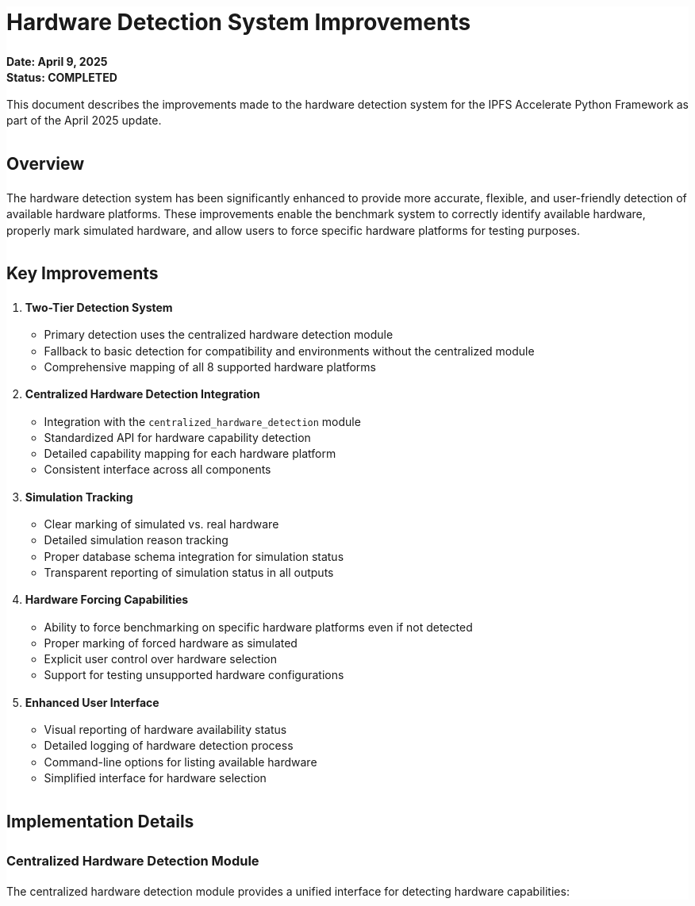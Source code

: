 # Hardware Detection System Improvements

**Date: April 9, 2025**  
**Status: COMPLETED**

This document describes the improvements made to the hardware detection system for the IPFS Accelerate Python Framework as part of the April 2025 update.

## Overview

The hardware detection system has been significantly enhanced to provide more accurate, flexible, and user-friendly detection of available hardware platforms. These improvements enable the benchmark system to correctly identify available hardware, properly mark simulated hardware, and allow users to force specific hardware platforms for testing purposes.

## Key Improvements

1. **Two-Tier Detection System**
   - Primary detection uses the centralized hardware detection module
   - Fallback to basic detection for compatibility and environments without the centralized module
   - Comprehensive mapping of all 8 supported hardware platforms

2. **Centralized Hardware Detection Integration**
   - Integration with the `centralized_hardware_detection` module
   - Standardized API for hardware capability detection
   - Detailed capability mapping for each hardware platform
   - Consistent interface across all components

3. **Simulation Tracking**
   - Clear marking of simulated vs. real hardware
   - Detailed simulation reason tracking
   - Proper database schema integration for simulation status
   - Transparent reporting of simulation status in all outputs

4. **Hardware Forcing Capabilities**
   - Ability to force benchmarking on specific hardware platforms even if not detected
   - Proper marking of forced hardware as simulated
   - Explicit user control over hardware selection
   - Support for testing unsupported hardware configurations

5. **Enhanced User Interface**
   - Visual reporting of hardware availability status
   - Detailed logging of hardware detection process
   - Command-line options for listing available hardware
   - Simplified interface for hardware selection

## Implementation Details

### Centralized Hardware Detection Module

The centralized hardware detection module provides a unified interface for detecting hardware capabilities:
